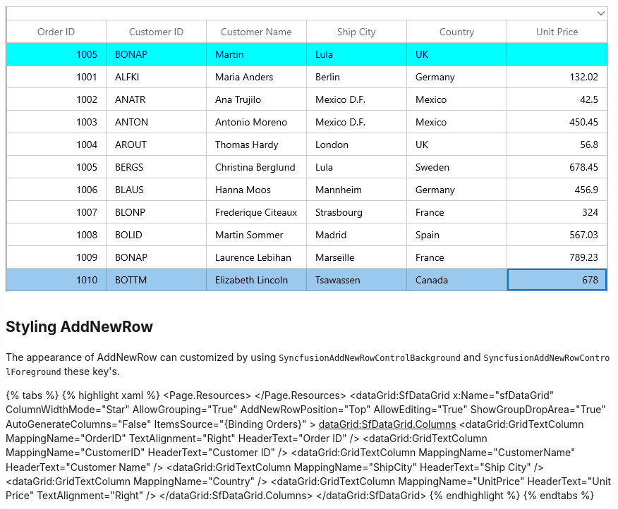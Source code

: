 ![Displaying unbound row cell styling in WinUI SfDataGrid](UI_Customization-images/UI_Customization-img8.png)

## Styling AddNewRow

The appearance of AddNewRow can customized by using `SyncfusionAddNewRowControlBackground` and `SyncfusionAddNewRowControlForeground` these key's.

{% tabs %}
{% highlight xaml %}
<Page.Resources>
    <SolidColorBrush x:Key="SyncfusionAddNewRowControlBackground" Color="Cyan"/>
    <SolidColorBrush x:Key="SyncfusionAddNewRowControlForeground" Color="DarkBlue"/>
</Page.Resources>
<dataGrid:SfDataGrid x:Name="sfDataGrid"
                     ColumnWidthMode="Star"
                     AllowGrouping="True"
                     AddNewRowPosition="Top"
                     AllowEditing="True"
                     ShowGroupDropArea="True"
                     AutoGenerateColumns="False"
                     ItemsSource="{Binding Orders}" >
    <dataGrid:SfDataGrid.Columns>
        <dataGrid:GridTextColumn MappingName="OrderID" TextAlignment="Right" HeaderText="Order ID" />
        <dataGrid:GridTextColumn MappingName="CustomerID" HeaderText="Customer ID" />
        <dataGrid:GridTextColumn MappingName="CustomerName" HeaderText="Customer Name" />
        <dataGrid:GridTextColumn MappingName="ShipCity" HeaderText="Ship City" />
        <dataGrid:GridTextColumn MappingName="Country" />
        <dataGrid:GridTextColumn MappingName="UnitPrice" HeaderText="Unit Price" TextAlignment="Right" />
    </dataGrid:SfDataGrid.Columns>
</dataGrid:SfDataGrid>
{% endhighlight %}
{% endtabs %}
